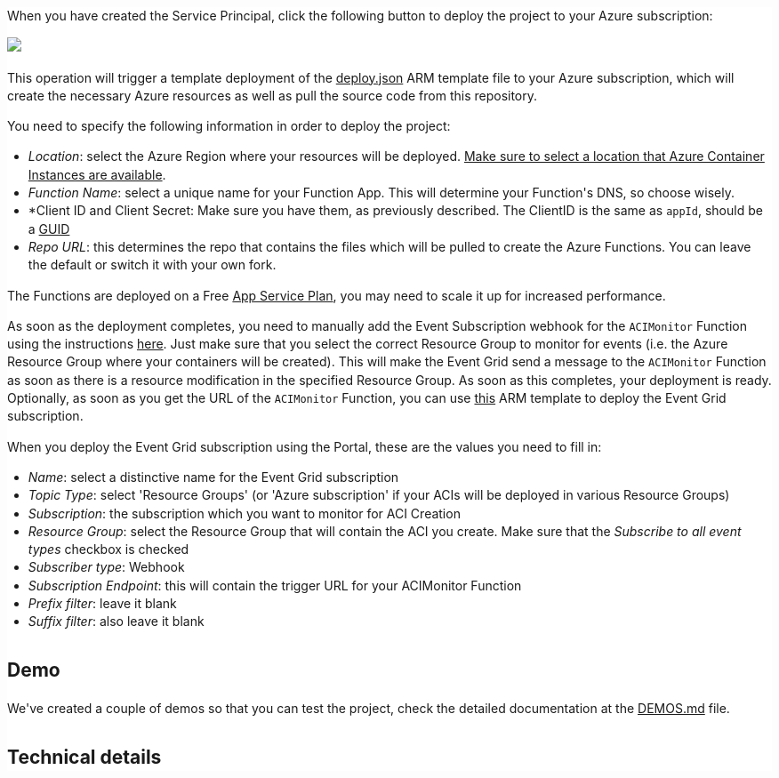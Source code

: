 When you have created the Service Principal, click the following button to deploy the project to your Azure subscription:

<a href="https://portal.azure.com/#create/Microsoft.Template/uri/https%3A%2F%2Fraw.githubusercontent.com%2Fdgkanatsios%2FAzureContainerInstancesManagement%2Fmsi%2Fdeploy.json" target="_blank"><img src="http://azuredeploy.net/deploybutton.png"/></a>

This operation will trigger a template deployment of the [deploy.json](deploy.json) ARM template file to your Azure subscription, which will create the necessary Azure resources as well as pull the source code from this repository. 

You need to specify the following information in order to deploy the project:
- *Location*: select the Azure Region where your resources will be deployed. [Make sure to select a location that Azure Container Instances are available](https://docs.microsoft.com/en-us/azure/container-instances/container-instances-quotas#region-availability).
- *Function Name*: select a unique name for your Function App. This will determine your Function's DNS, so choose wisely.
- *Client ID and Client Secret: Make sure you have them, as previously described. The ClientID is the same as `appId`, should be a [GUID](https://en.wikipedia.org/wiki/Universally_unique_identifier)
- *Repo URL*: this determines the repo that contains the files which will be pulled to create the Azure Functions. You can leave the default or switch it with your own fork.

The Functions are deployed on a Free [App Service Plan](https://docs.microsoft.com/lt-lt/azure/azure-functions/functions-scale#app-service-plan), you may need to scale it up for increased performance.

As soon as the deployment completes, you need to manually add the Event Subscription webhook for the `ACIMonitor` Function using the instructions [here](https://docs.microsoft.com/en-us/azure/azure-functions/functions-bindings-event-grid#create-a-subscription). Just make sure that you select the correct Resource Group to monitor for events (i.e. the Azure Resource Group where your containers will be created). This will make the Event Grid send a message to the `ACIMonitor` Function as soon as there is a resource modification in the specified Resource Group. As soon as this completes, your deployment is ready. Optionally, as soon as you get the URL of the `ACIMonitor` Function, you can use [this](deploy.eventgridsubscription.json) ARM template to deploy the Event Grid subscription. 

When you deploy the Event Grid subscription using the Portal, these are the values you need to fill in:

 - *Name*: select a distinctive name for the Event Grid subscription
 - *Topic Type*: select 'Resource Groups' (or 'Azure subscription' if your ACIs will be deployed in various Resource Groups)
 - *Subscription*: the subscription which you want to monitor for ACI Creation
 - *Resource Group*: select the Resource Group that will contain the ACI you create. Make sure that the *Subscribe to all event types* checkbox is checked
 - *Subscriber type*: Webhook
 - *Subscription Endpoint*: this will contain the trigger URL for your ACIMonitor Function
 - *Prefix filter*: leave it blank
 - *Suffix filter*: also leave it blank

## Demo

We've created a couple of demos so that you can test the project, check the detailed documentation at the [DEMOS.md](DEMOS.md) file.

## Technical details
